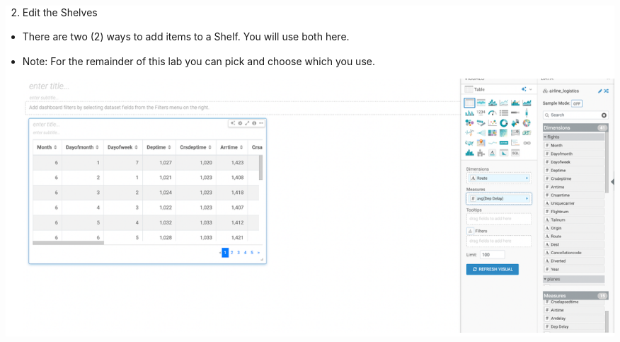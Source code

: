 2. Edit the Shelves

  - There are two (2) ways to add items to a Shelf. You will use both here. 
  - Note: For the remainder of this lab you can pick and choose which you use.

    ![](images/215.png)
